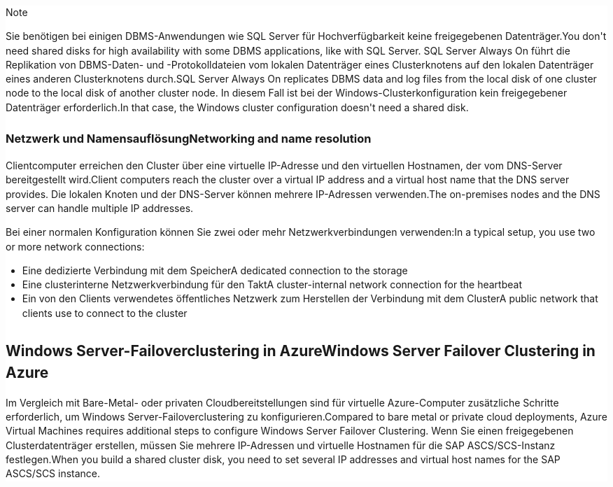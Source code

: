 > [!NOTE]
> <span data-ttu-id="7a8b4-223">Sie benötigen bei einigen DBMS-Anwendungen wie SQL Server für Hochverfügbarkeit keine freigegebenen Datenträger.</span><span class="sxs-lookup"><span data-stu-id="7a8b4-223">You don't need shared disks for high availability with some DBMS applications, like with SQL Server.</span></span> <span data-ttu-id="7a8b4-224">SQL Server Always On führt die Replikation von DBMS-Daten- und -Protokolldateien vom lokalen Datenträger eines Clusterknotens auf den lokalen Datenträger eines anderen Clusterknotens durch.</span><span class="sxs-lookup"><span data-stu-id="7a8b4-224">SQL Server Always On replicates DBMS data and log files from the local disk of one cluster node to the local disk of another cluster node.</span></span> <span data-ttu-id="7a8b4-225">In diesem Fall ist bei der Windows-Clusterkonfiguration kein freigegebener Datenträger erforderlich.</span><span class="sxs-lookup"><span data-stu-id="7a8b4-225">In that case, the Windows cluster configuration doesn't need a shared disk.</span></span>
>
>

### <a name="ff7a9a06-2bc5-4b20-860a-46cdb44669cd"></a> <span data-ttu-id="7a8b4-226">Netzwerk und Namensauflösung</span><span class="sxs-lookup"><span data-stu-id="7a8b4-226">Networking and name resolution</span></span>
<span data-ttu-id="7a8b4-227">Clientcomputer erreichen den Cluster über eine virtuelle IP-Adresse und den virtuellen Hostnamen, der vom DNS-Server bereitgestellt wird.</span><span class="sxs-lookup"><span data-stu-id="7a8b4-227">Client computers reach the cluster over a virtual IP address and a virtual host name that the DNS server provides.</span></span> <span data-ttu-id="7a8b4-228">Die lokalen Knoten und der DNS-Server können mehrere IP-Adressen verwenden.</span><span class="sxs-lookup"><span data-stu-id="7a8b4-228">The on-premises nodes and the DNS server can handle multiple IP addresses.</span></span>

<span data-ttu-id="7a8b4-229">Bei einer normalen Konfiguration können Sie zwei oder mehr Netzwerkverbindungen verwenden:</span><span class="sxs-lookup"><span data-stu-id="7a8b4-229">In a typical setup, you use two or more network connections:</span></span>

* <span data-ttu-id="7a8b4-230">Eine dedizierte Verbindung mit dem Speicher</span><span class="sxs-lookup"><span data-stu-id="7a8b4-230">A dedicated connection to the storage</span></span>
* <span data-ttu-id="7a8b4-231">Eine clusterinterne Netzwerkverbindung für den Takt</span><span class="sxs-lookup"><span data-stu-id="7a8b4-231">A cluster-internal network connection for the heartbeat</span></span>
* <span data-ttu-id="7a8b4-232">Ein von den Clients verwendetes öffentliches Netzwerk zum Herstellen der Verbindung mit dem Cluster</span><span class="sxs-lookup"><span data-stu-id="7a8b4-232">A public network that clients use to connect to the cluster</span></span>

## <a name="2ddba413-a7f5-4e4e-9a51-87908879c10a"></a> <span data-ttu-id="7a8b4-233">Windows Server-Failoverclustering in Azure</span><span class="sxs-lookup"><span data-stu-id="7a8b4-233">Windows Server Failover Clustering in Azure</span></span>
<span data-ttu-id="7a8b4-234">Im Vergleich mit Bare-Metal- oder privaten Cloudbereitstellungen sind für virtuelle Azure-Computer zusätzliche Schritte erforderlich, um Windows Server-Failoverclustering zu konfigurieren.</span><span class="sxs-lookup"><span data-stu-id="7a8b4-234">Compared to bare metal or private cloud deployments, Azure Virtual Machines requires additional steps to configure Windows Server Failover Clustering.</span></span> <span data-ttu-id="7a8b4-235">Wenn Sie einen freigegebenen Clusterdatenträger erstellen, müssen Sie mehrere IP-Adressen und virtuelle Hostnamen für die SAP ASCS/SCS-Instanz festlegen.</span><span class="sxs-lookup"><span data-stu-id="7a8b4-235">When you build a shared cluster disk, you need to set several IP addresses and virtual host names for the SAP ASCS/SCS instance.</span></span>

